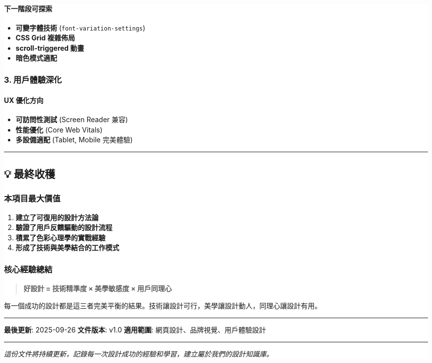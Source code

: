 #### 下一階段可探索
- **可變字體技術** (`font-variation-settings`)
- **CSS Grid 複雜佈局**
- **scroll-triggered 動畫**
- **暗色模式適配**

### 3. **用戶體驗深化**

#### UX 優化方向
- **可訪問性測試** (Screen Reader 兼容)
- **性能優化** (Core Web Vitals)
- **多設備適配** (Tablet, Mobile 完美體驗)

---

## 💡 最終收穫

### 本項目最大價值
1. **建立了可復用的設計方法論**
2. **驗證了用戶反饋驅動的設計流程**
3. **積累了色彩心理學的實戰經驗**
4. **形成了技術與美學結合的工作模式**

### 核心經驗總結
> **好設計 = 技術精準度 × 美學敏感度 × 用戶同理心**

每一個成功的設計都是這三者完美平衡的結果。技術讓設計可行，美學讓設計動人，同理心讓設計有用。

---

**最後更新**: 2025-09-26
**文件版本**: v1.0
**適用範圍**: 網頁設計、品牌視覺、用戶體驗設計

---

*這份文件將持續更新，記錄每一次設計成功的經驗和學習，建立屬於我們的設計知識庫。*